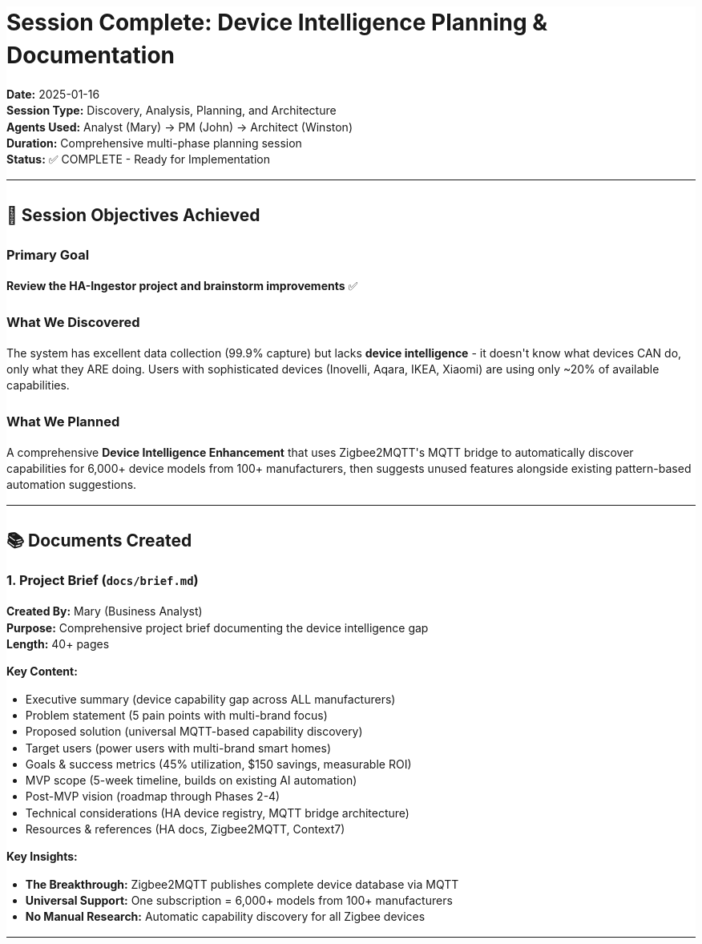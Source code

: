 # Session Complete: Device Intelligence Planning & Documentation

**Date:** 2025-01-16  
**Session Type:** Discovery, Analysis, Planning, and Architecture  
**Agents Used:** Analyst (Mary) → PM (John) → Architect (Winston)  
**Duration:** Comprehensive multi-phase planning session  
**Status:** ✅ COMPLETE - Ready for Implementation

---

## 🎯 Session Objectives Achieved

### Primary Goal
**Review the HA-Ingestor project and brainstorm improvements** ✅

### What We Discovered
The system has excellent data collection (99.9% capture) but lacks **device intelligence** - it doesn't know what devices CAN do, only what they ARE doing. Users with sophisticated devices (Inovelli, Aqara, IKEA, Xiaomi) are using only ~20% of available capabilities.

### What We Planned
A comprehensive **Device Intelligence Enhancement** that uses Zigbee2MQTT's MQTT bridge to automatically discover capabilities for 6,000+ device models from 100+ manufacturers, then suggests unused features alongside existing pattern-based automation suggestions.

---

## 📚 Documents Created

### 1. Project Brief (`docs/brief.md`)
**Created By:** Mary (Business Analyst)  
**Purpose:** Comprehensive project brief documenting the device intelligence gap  
**Length:** 40+ pages  

**Key Content:**
- Executive summary (device capability gap across ALL manufacturers)
- Problem statement (5 pain points with multi-brand focus)
- Proposed solution (universal MQTT-based capability discovery)
- Target users (power users with multi-brand smart homes)
- Goals & success metrics (45% utilization, $150 savings, measurable ROI)
- MVP scope (5-week timeline, builds on existing AI automation)
- Post-MVP vision (roadmap through Phases 2-4)
- Technical considerations (HA device registry, MQTT bridge architecture)
- Resources & references (HA docs, Zigbee2MQTT, Context7)

**Key Insights:**
- **The Breakthrough:** Zigbee2MQTT publishes complete device database via MQTT
- **Universal Support:** One subscription = 6,000+ models from 100+ manufacturers
- **No Manual Research:** Automatic capability discovery for all Zigbee devices

---